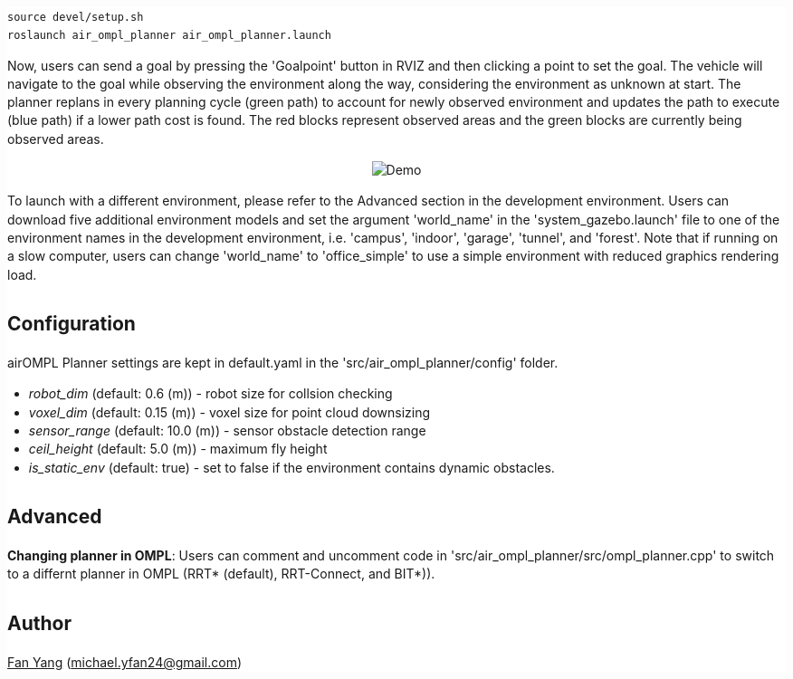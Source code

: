 ```
source devel/setup.sh
roslaunch air_ompl_planner air_ompl_planner.launch
```
Now, users can send a goal by pressing the 'Goalpoint' button in RVIZ and then clicking a point to set the goal. The vehicle will navigate to the goal while observing the environment along the way, considering the environment as unknown at start. The planner replans in every planning cycle (green path) to account for newly observed environment and updates the path to execute (blue path) if a lower path cost is found. The red blocks represent observed areas and the green blocks are currently being observed areas.

<p align="center">
  <img src="img/demo.gif" alt="Demo" width="70%"/>
</p>

To launch with a different environment, please refer to the Advanced section in the development environment. Users can download five additional environment models and set the argument 'world_name' in the 'system_gazebo.launch' file to one of the environment names in the development environment, i.e. 'campus', 'indoor', 'garage', 'tunnel', and 'forest'. Note that if running on a slow computer, users can change 'world_name' to 'office_simple' to use a simple environment with reduced graphics rendering load.

## Configuration

airOMPL Planner settings are kept in default.yaml in the 'src/air_ompl_planner/config' folder.

- *robot_dim* (default: 0.6 (m)) - robot size for collsion checking
- *voxel_dim* (default: 0.15 (m)) - voxel size for point cloud downsizing
- *sensor_range* (default: 10.0 (m)) - sensor obstacle detection range
- *ceil_height* (default: 5.0 (m)) - maximum fly height
- *is_static_env* (default: true) - set to false if the environment contains dynamic obstacles.

## Advanced

**Changing planner in OMPL**: Users can comment and uncomment code in 'src/air_ompl_planner/src/ompl_planner.cpp' to switch to a differnt planner in OMPL (RRT* (default), RRT-Connect, and BIT*)).

## Author

[Fan Yang](https://github.com/MichaelFYang) (michael.yfan24@gmail.com)
